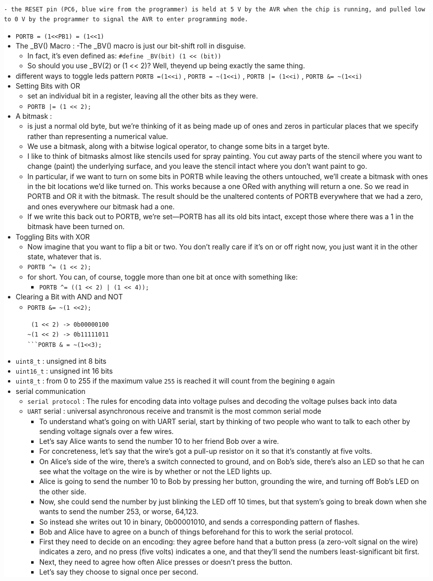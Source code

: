     - the RESET pin (PC6, blue wire from the programmer) is held at 5 V by the AVR when the chip is running, and pulled low to 0 V by the programmer to signal the AVR to enter programming mode.
- `PORTB = (1<<PB1) = (1<<1)`
- The _BV() Macro : 
    -The _BV() macro is just our bit-shift roll in disguise.
    - In fact, it’s even defined as: `#define _BV(bit) (1 << (bit))`
    - So should you use _BV(2) or (1 << 2)? Well, theyend up being exactly the same thing.
- different ways to toggle leds pattern `PORTB =(1<<i)` , `PORTB = ~(1<<i)` , `PORTB |= (1<<i)` , `PORTB &= ~(1<<i)`
- Setting Bits with OR
    - set an individual bit in a register, leaving all the other bits as they were.
    - `PORTB |= (1 << 2);`
- A bitmask :
    - is just a normal old byte, but we’re thinking of it as being made up of ones and zeros in particular places that we specify rather than representing a numerical value.
    - We use a bitmask, along with a bitwise logical operator, to change some bits in a target byte.
    - I like to think of bitmasks almost like stencils used for spray painting. You cut away parts of the stencil where you want to change (paint) the underlying surface, and you leave the stencil intact where you don’t want paint to go.
    - In particular, if we want to turn on some bits in PORTB while leaving the others untouched, we’ll create a bitmask with ones in the bit locations we’d like turned on. This works because a one ORed with anything will return a one. So we read in PORTB and OR it with the bitmask. The result should be the unaltered contents of PORTB everywhere that we had a zero, and ones everywhere our bitmask had a one.
    - If we write this back out to PORTB, we’re set—PORTB has all its old bits intact, except those where there was a 1 in the bitmask have been turned on.
- Toggling Bits with XOR
    - Now imagine that you want to flip a bit or two. You don’t really care if it’s on or off right now, you just want it in the other state, whatever that is.
    - `PORTB ^= (1 << 2);`
    - for short. You can, of course, toggle more than one bit at once with something like:
        - `PORTB ^= ((1 << 2) | (1 << 4));`
- Clearing a Bit with AND and NOT
    - `PORTB &= ~(1 <<2);`
        ```
         (1 << 2) -> 0b00000100
        ~(1 << 2) -> 0b11111011
        ```PORTB & = ~(1<<3);
- `uint8_t` : unsigned int 8 bits
- `uint16_t` : unsigned int 16 bits
- `uint8_t` : from 0 to 255 if the maximum value `255` is reached it will count from the begining `0` again
- serial communication
    - `serial protocol` : The rules for encoding data into voltage pulses and decoding the voltage pulses back into data
    - `UART` serial : universal asynchronous receive and transmit is the most common serial mode
        - To understand what’s going on with UART serial, start by thinking of two people who want to talk to each other by sending voltage signals over a few wires.
        - Let’s say Alice wants to send the number 10 to her friend Bob over a wire.
        - For concreteness, let’s say that the wire’s got a pull-up resistor on it so that it’s constantly at five volts.
        - On Alice’s side of the wire, there’s a switch connected to ground, and on Bob’s side, there’s also an LED so that he can see what the voltage on the wire is by whether or not the LED lights up.
        - Alice is going to send the number 10 to Bob by pressing her button, grounding the wire, and turning off Bob’s LED on the other side.
        - Now, she could send the number by just blinking the LED off 10 times, but that system’s going to break down when she wants to send the number 253, or worse, 64,123.
        - So instead she writes out 10 in binary, 0b00001010, and sends a corresponding pattern of flashes.
        - Bob and Alice have to agree on a bunch of things beforehand for this to work the serial protocol.
        - First they need to decide on an encoding: they agree before hand that a button press (a zero-volt signal on the wire) indicates a zero, and no press (five volts) indicates a one, and that they’ll send the numbers least-significant bit first.
        - Next, they need to agree how often Alice presses or doesn’t press the button.
        - Let’s say they choose to signal once per second.
